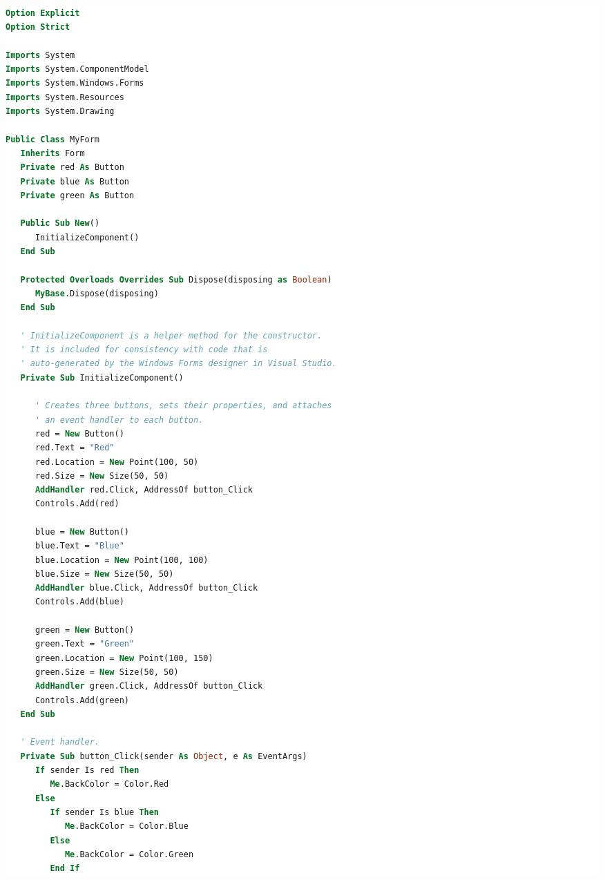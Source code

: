   
```vb  
Option Explicit  
Option Strict  
  
Imports System  
Imports System.ComponentModel  
Imports System.Windows.Forms  
Imports System.Resources  
Imports System.Drawing  
  
Public Class MyForm  
   Inherits Form  
   Private red As Button  
   Private blue As Button  
   Private green As Button  
  
   Public Sub New()  
      InitializeComponent()  
   End Sub  
  
   Protected Overloads Overrides Sub Dispose(disposing as Boolean)  
      MyBase.Dispose(disposing)  
   End Sub  
  
   ' InitializeComponent is a helper method for the constructor.
   ' It is included for consistency with code that is
   ' auto-generated by the Windows Forms designer in Visual Studio.
   Private Sub InitializeComponent()  
  
      ' Creates three buttons, sets their properties, and attaches  
      ' an event handler to each button.  
      red = New Button()  
      red.Text = "Red"  
      red.Location = New Point(100, 50)  
      red.Size = New Size(50, 50)  
      AddHandler red.Click, AddressOf button_Click  
      Controls.Add(red)  
  
      blue = New Button()  
      blue.Text = "Blue"  
      blue.Location = New Point(100, 100)  
      blue.Size = New Size(50, 50)  
      AddHandler blue.Click, AddressOf button_Click  
      Controls.Add(blue)  
  
      green = New Button()  
      green.Text = "Green"  
      green.Location = New Point(100, 150)  
      green.Size = New Size(50, 50)  
      AddHandler green.Click, AddressOf button_Click  
      Controls.Add(green)  
   End Sub  
  
   ' Event handler.  
   Private Sub button_Click(sender As Object, e As EventArgs)  
      If sender Is red Then  
         Me.BackColor = Color.Red  
      Else  
         If sender Is blue Then  
            Me.BackColor = Color.Blue  
         Else  
            Me.BackColor = Color.Green  
         End If  
```
